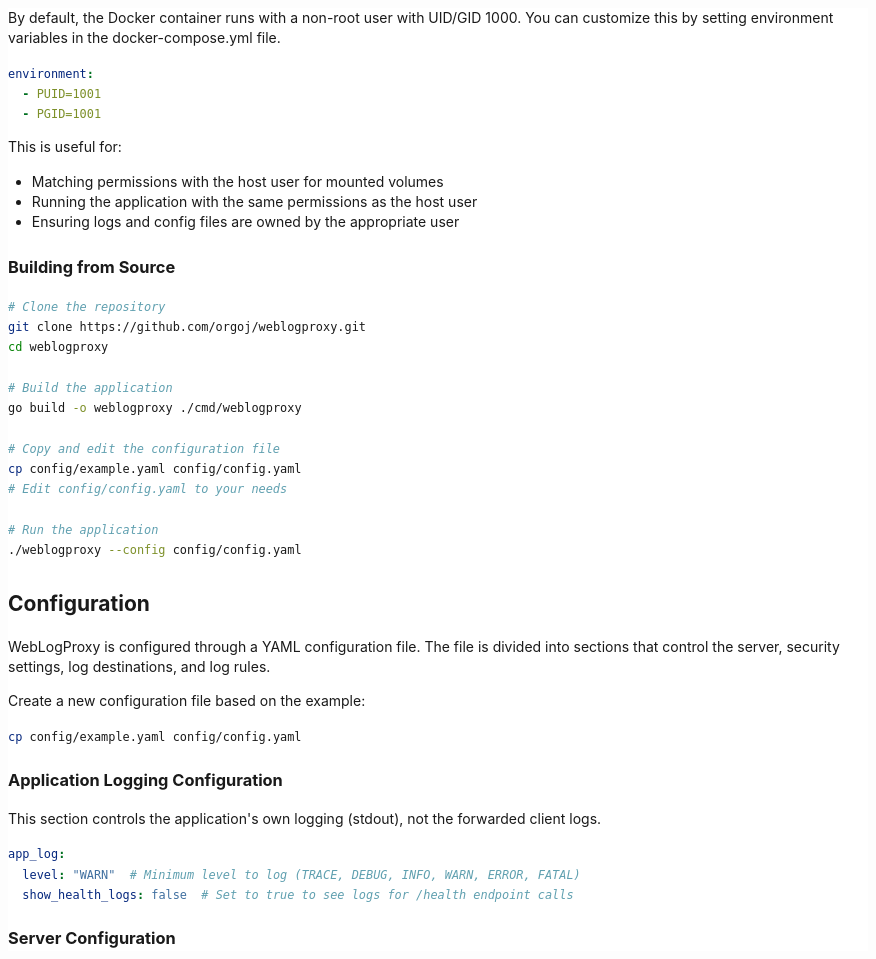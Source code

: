 By default, the Docker container runs with a non-root user with UID/GID 1000. You can customize this by setting environment variables in the docker-compose.yml file.

```yaml
environment:
  - PUID=1001
  - PGID=1001
```

This is useful for:
- Matching permissions with the host user for mounted volumes
- Running the application with the same permissions as the host user
- Ensuring logs and config files are owned by the appropriate user

### Building from Source

```bash
# Clone the repository
git clone https://github.com/orgoj/weblogproxy.git
cd weblogproxy

# Build the application
go build -o weblogproxy ./cmd/weblogproxy

# Copy and edit the configuration file
cp config/example.yaml config/config.yaml
# Edit config/config.yaml to your needs

# Run the application
./weblogproxy --config config/config.yaml
```

## Configuration

WebLogProxy is configured through a YAML configuration file. The file is divided into sections that control the server, security settings, log destinations, and log rules.

Create a new configuration file based on the example:

```bash
cp config/example.yaml config/config.yaml
```

### Application Logging Configuration

This section controls the application's own logging (stdout), not the forwarded client logs.

```yaml
app_log:
  level: "WARN"  # Minimum level to log (TRACE, DEBUG, INFO, WARN, ERROR, FATAL)
  show_health_logs: false  # Set to true to see logs for /health endpoint calls
```

### Server Configuration
